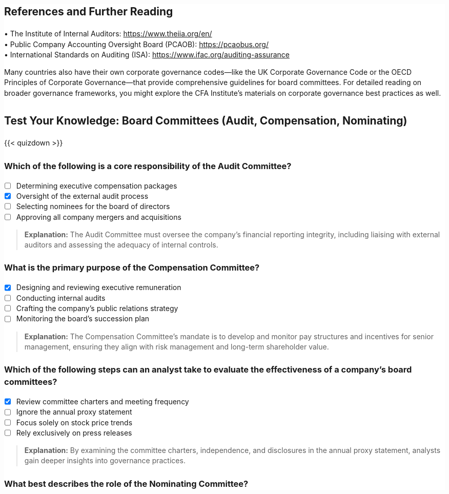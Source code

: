 ## References and Further Reading

• The Institute of Internal Auditors: https://www.theiia.org/en/  
• Public Company Accounting Oversight Board (PCAOB): https://pcaobus.org/  
• International Standards on Auditing (ISA): https://www.ifac.org/auditing-assurance  

Many countries also have their own corporate governance codes—like the UK Corporate Governance Code or the OECD Principles of Corporate Governance—that provide comprehensive guidelines for board committees. For detailed reading on broader governance frameworks, you might explore the CFA Institute’s materials on corporate governance best practices as well.

## Test Your Knowledge: Board Committees (Audit, Compensation, Nominating)

{{< quizdown >}}

### Which of the following is a core responsibility of the Audit Committee?

- [ ] Determining executive compensation packages
- [x] Oversight of the external audit process
- [ ] Selecting nominees for the board of directors
- [ ] Approving all company mergers and acquisitions

> **Explanation:** The Audit Committee must oversee the company’s financial reporting integrity, including liaising with external auditors and assessing the adequacy of internal controls.

### What is the primary purpose of the Compensation Committee?

- [x] Designing and reviewing executive remuneration
- [ ] Conducting internal audits
- [ ] Crafting the company’s public relations strategy
- [ ] Monitoring the board’s succession plan

> **Explanation:** The Compensation Committee’s mandate is to develop and monitor pay structures and incentives for senior management, ensuring they align with risk management and long-term shareholder value.

### Which of the following steps can an analyst take to evaluate the effectiveness of a company’s board committees?

- [x] Review committee charters and meeting frequency
- [ ] Ignore the annual proxy statement
- [ ] Focus solely on stock price trends
- [ ] Rely exclusively on press releases

> **Explanation:** By examining the committee charters, independence, and disclosures in the annual proxy statement, analysts gain deeper insights into governance practices.

### What best describes the role of the Nominating Committee?
